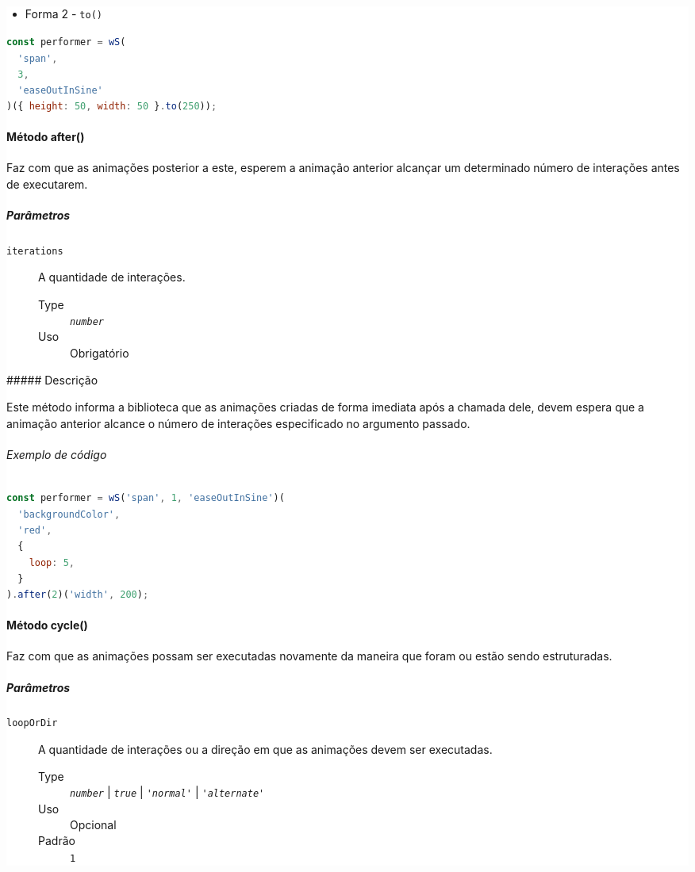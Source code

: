 - Forma 2 - `to()`

```javascript
const performer = wS(
  'span',
  3,
  'easeOutInSine'
)({ height: 50, width: 50 }.to(250));
```

#### Método after()

Faz com que as animações posterior a este, esperem a animação anterior alcançar um determinado número de interações antes de executarem.

##### Parâmetros

<dl>
<dt><code>iterations</code></dt>
<dd>
<p>A quantidade de interações.</p>
<dl>
<dt>Type</dt>
<dd><em><code>number</code></em></dd>
<dt>Uso</dt>
<dd>Obrigatório</dd>
</dl>
</dd>
</dl>
##### Descrição

Este método informa a biblioteca que as animações criadas de forma imediata após a chamada dele, devem espera que a animação anterior alcance o número de interações especificado no argumento passado.

###### Exemplo de código

```javascript
const performer = wS('span', 1, 'easeOutInSine')(
  'backgroundColor',
  'red',
  {
    loop: 5,
  }
).after(2)('width', 200);
```

#### Método cycle()

Faz com que as animações possam ser executadas novamente da maneira que foram ou estão sendo estruturadas.

##### Parâmetros

<dl>
<dt><code>loopOrDir</code></dt>
<dd>
<p>A quantidade de interações ou a direção em que as animações devem ser executadas.</p>
<dl>
<dt>Type</dt>
<dd><em><code>number</code></em> | <em><code>true</code></em> | <em><code>'normal'</code></em> | <em><code>'alternate'</code></em></dd>
<dt>Uso</dt>
<dd>Opcional</dd>
<dt>Padrão</dt>
<dd><code>1</code></dd>
</dl>
</dd>
</dl>